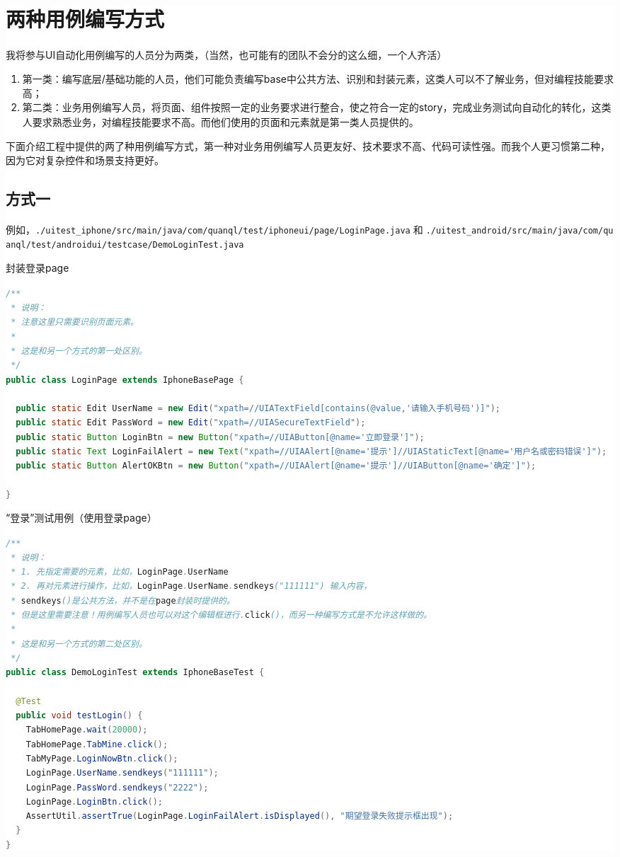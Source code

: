 # 两种用例编写方式

我将参与UI自动化用例编写的人员分为两类，（当然，也可能有的团队不会分的这么细，一个人齐活）
1. 第一类：编写底层/基础功能的人员，他们可能负责编写base中公共方法、识别和封装元素，这类人可以不了解业务，但对编程技能要求高；
2. 第二类：业务用例编写人员，将页面、组件按照一定的业务要求进行整合，使之符合一定的story，完成业务测试向自动化的转化，这类人要求熟悉业务，对编程技能要求不高。而他们使用的页面和元素就是第一类人员提供的。

下面介绍工程中提供的两了种用例编写方式，第一种对业务用例编写人员更友好、技术要求不高、代码可读性强。而我个人更习惯第二种，因为它对复杂控件和场景支持更好。

## 方式一

例如，`./uitest_iphone/src/main/java/com/quanql/test/iphoneui/page/LoginPage.java` 和 
`./uitest_android/src/main/java/com/quanql/test/androidui/testcase/DemoLoginTest.java`

封装登录page

```java
/**
 * 说明：
 * 注意这里只需要识别页面元素。
 *
 * 这是和另一个方式的第一处区别。
 */
public class LoginPage extends IphoneBasePage {

  public static Edit UserName = new Edit("xpath=//UIATextField[contains(@value,'请输入手机号码')]");
  public static Edit PassWord = new Edit("xpath=//UIASecureTextField");
  public static Button LoginBtn = new Button("xpath=//UIAButton[@name='立即登录']");
  public static Text LoginFailAlert = new Text("xpath=//UIAAlert[@name='提示']//UIAStaticText[@name='用户名或密码错误']");
  public static Button AlertOKBtn = new Button("xpath=//UIAAlert[@name='提示']//UIAButton[@name='确定']");

}
```

“登录”测试用例（使用登录page）

```java
/**
 * 说明：
 * 1. 先指定需要的元素，比如，LoginPage.UserName
 * 2. 再对元素进行操作，比如，LoginPage.UserName.sendkeys("111111") 输入内容，
 * sendkeys()是公共方法，并不是在page封装时提供的。
 * 但是这里需要注意！用例编写人员也可以对这个编辑框进行.click()，而另一种编写方式是不允许这样做的。
 *
 * 这是和另一个方式的第二处区别。
 */
public class DemoLoginTest extends IphoneBaseTest {
  
  @Test
  public void testLogin() {
    TabHomePage.wait(20000);
    TabHomePage.TabMine.click();
    TabMyPage.LoginNowBtn.click();
    LoginPage.UserName.sendkeys("111111");
    LoginPage.PassWord.sendkeys("2222");
    LoginPage.LoginBtn.click();
    AssertUtil.assertTrue(LoginPage.LoginFailAlert.isDisplayed(), "期望登录失败提示框出现");
  }
}
```
